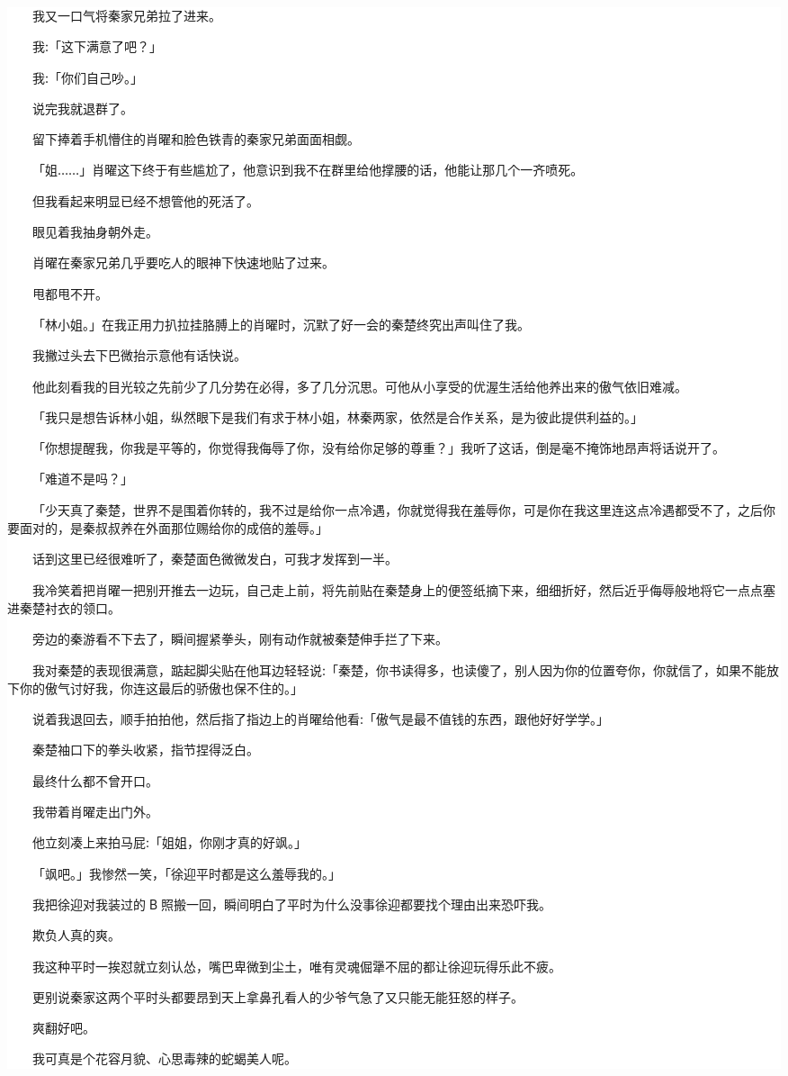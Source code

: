 &emsp;&emsp;我又一口气将秦家兄弟拉了进来。  
  
&emsp;&emsp;我:「这下满意了吧？」  
  
&emsp;&emsp;我:「你们自己吵。」  
  
&emsp;&emsp;说完我就退群了。  
  
&emsp;&emsp;留下捧着手机懵住的肖曜和脸色铁青的秦家兄弟面面相觑。  
  
&emsp;&emsp;「姐……」肖曜这下终于有些尴尬了，他意识到我不在群里给他撑腰的话，他能让那几个一齐喷死。  
  
&emsp;&emsp;但我看起来明显已经不想管他的死活了。  
  
&emsp;&emsp;眼见着我抽身朝外走。  
  
&emsp;&emsp;肖曜在秦家兄弟几乎要吃人的眼神下快速地贴了过来。  
  
&emsp;&emsp;甩都甩不开。  
  
&emsp;&emsp;「林小姐。」在我正用力扒拉挂胳膊上的肖曜时，沉默了好一会的秦楚终究出声叫住了我。  
  
&emsp;&emsp;我撇过头去下巴微抬示意他有话快说。  
  
&emsp;&emsp;他此刻看我的目光较之先前少了几分势在必得，多了几分沉思。可他从小享受的优渥生活给他养出来的傲气依旧难减。  
  
&emsp;&emsp;「我只是想告诉林小姐，纵然眼下是我们有求于林小姐，林秦两家，依然是合作关系，是为彼此提供利益的。」  
  
&emsp;&emsp;「你想提醒我，你我是平等的，你觉得我侮辱了你，没有给你足够的尊重？」我听了这话，倒是毫不掩饰地昂声将话说开了。  
  
&emsp;&emsp;「难道不是吗？」  
  
&emsp;&emsp;「少天真了秦楚，世界不是围着你转的，我不过是给你一点冷遇，你就觉得我在羞辱你，可是你在我这里连这点冷遇都受不了，之后你要面对的，是秦叔叔养在外面那位赐给你的成倍的羞辱。」  
  
&emsp;&emsp;话到这里已经很难听了，秦楚面色微微发白，可我才发挥到一半。  
  
&emsp;&emsp;我冷笑着把肖曜一把别开推去一边玩，自己走上前，将先前贴在秦楚身上的便签纸摘下来，细细折好，然后近乎侮辱般地将它一点点塞进秦楚衬衣的领口。  
  
&emsp;&emsp;旁边的秦游看不下去了，瞬间握紧拳头，刚有动作就被秦楚伸手拦了下来。  
  
&emsp;&emsp;我对秦楚的表现很满意，踮起脚尖贴在他耳边轻轻说:「秦楚，你书读得多，也读傻了，别人因为你的位置夸你，你就信了，如果不能放下你的傲气讨好我，你连这最后的骄傲也保不住的。」  
  
&emsp;&emsp;说着我退回去，顺手拍拍他，然后指了指边上的肖曜给他看:「傲气是最不值钱的东西，跟他好好学学。」  
  
&emsp;&emsp;秦楚袖口下的拳头收紧，指节捏得泛白。  
  
&emsp;&emsp;最终什么都不曾开口。  
  
&emsp;&emsp;我带着肖曜走出门外。  
  
&emsp;&emsp;他立刻凑上来拍马屁:「姐姐，你刚才真的好飒。」  
  
&emsp;&emsp;「飒吧。」我惨然一笑，「徐迎平时都是这么羞辱我的。」  
  
&emsp;&emsp;我把徐迎对我装过的 B 照搬一回，瞬间明白了平时为什么没事徐迎都要找个理由出来恐吓我。  
  
&emsp;&emsp;欺负人真的爽。  
  
&emsp;&emsp;我这种平时一挨怼就立刻认怂，嘴巴卑微到尘土，唯有灵魂倔犟不屈的都让徐迎玩得乐此不疲。  
  
&emsp;&emsp;更别说秦家这两个平时头都要昂到天上拿鼻孔看人的少爷气急了又只能无能狂怒的样子。  
  
&emsp;&emsp;爽翻好吧。  
  
&emsp;&emsp;我可真是个花容月貌、心思毒辣的蛇蝎美人呢。  
  
